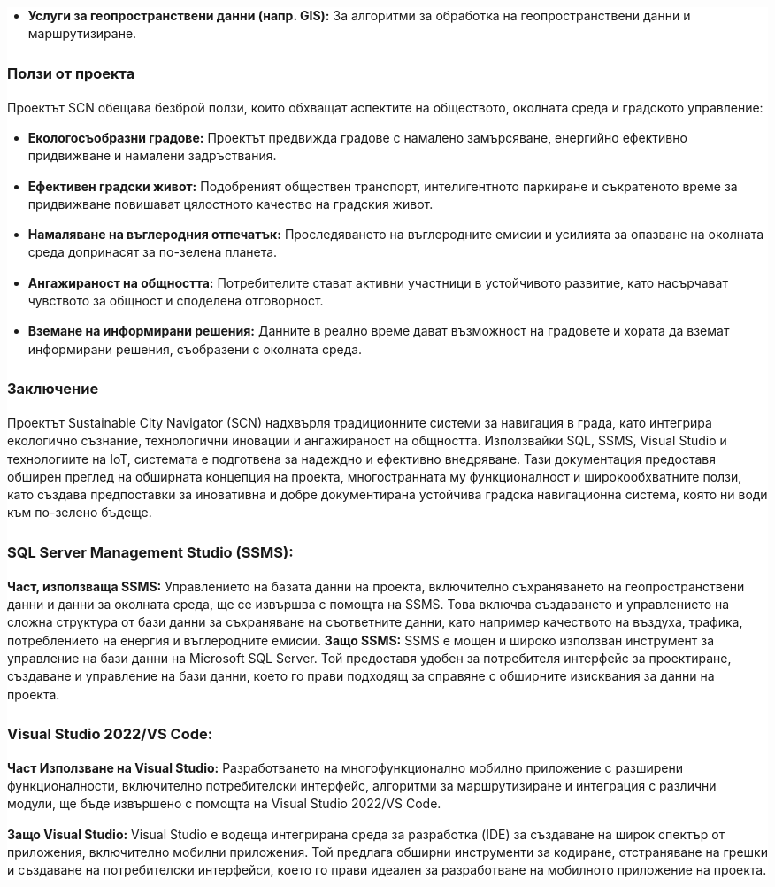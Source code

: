 - **Услуги  за  геопространствени  данни (напр. GIS):** За  алгоритми  за  обработка  на  геопространствени  данни  и  маршрутизиране.

### Ползи  от  проекта
Проектът  SCN  обещава  безброй  ползи, които  обхващат  аспектите  на  обществото, околната  среда  и  градското  управление:  
  
- **Екологосъобразни  градове:** Проектът  предвижда  градове  с  намалено  замърсяване, енергийно  ефективно  придвижване  и  намалени  задръствания.  
  
- **Ефективен  градски  живот:** Подобреният  обществен  транспорт, интелигентното  паркиране  и  съкратеното  време  за  придвижване  повишават  цялостното  качество  на  градския  живот.  
  
- **Намаляване  на  въглеродния  отпечатък:** Проследяването  на  въглеродните  емисии  и  усилията  за  опазване  на  околната  среда  допринасят  за  по-зелена  планета.  
  
- **Ангажираност  на  общността:** Потребителите  стават  активни  участници  в  устойчивото  развитие, като  насърчават  чувството  за  общност  и  споделена  отговорност.  
  
- **Вземане  на  информирани  решения:** Данните  в  реално  време  дават  възможност  на  градовете  и  хората  да  вземат  информирани  решения, съобразени  с  околната  среда.

### Заключение
Проектът  Sustainable  City  Navigator (SCN) надхвърля  традиционните  системи  за  навигация  в  града, като  интегрира  екологично  съзнание, технологични  иновации  и  ангажираност  на  общността. Използвайки  SQL, SSMS, Visual  Studio  и  технологиите  на  IoT, системата  е  подготвена  за  надеждно  и  ефективно  внедряване. Тази  документация  предоставя  обширен  преглед  на  обширната  концепция  на  проекта, многостранната  му  функционалност  и  широкообхватните  ползи, като  създава  предпоставки  за  иновативна  и  добре  документирана  устойчива  градска  навигационна  система, която  ни  води  към  по-зелено  бъдеще.

### SQL  Server  Management  Studio (SSMS):
**Част, използваща  SSMS:** Управлението  на  базата  данни  на  проекта, включително  съхраняването  на  геопространствени  данни  и  данни  за  околната  среда, ще  се  извършва  с  помощта  на  SSMS. Това  включва  създаването  и  управлението  на  сложна  структура  от  бази  данни  за  съхраняване  на  съответните  данни, като  например  качеството  на  въздуха, трафика, потреблението  на  енергия  и  въглеродните  емисии.
**Защо  SSMS:** 
SSMS  е  мощен  и  широко  използван  инструмент  за  управление  на  бази  данни  на  Microsoft  SQL  Server. Той  предоставя  удобен  за  потребителя  интерфейс  за  проектиране, създаване  и  управление  на  бази  данни, което  го  прави  подходящ  за  справяне  с  обширните  изисквания  за  данни  на  проекта.

### Visual  Studio  2022/VS  Code:
**Част  Използване  на  Visual  Studio:** 
Разработването  на  многофункционално  мобилно  приложение  с  разширени  функционалности, включително  потребителски  интерфейс, алгоритми  за  маршрутизиране  и  интеграция  с  различни  модули, ще  бъде  извършено  с  помощта  на  Visual  Studio  2022/VS  Code.  
  
**Защо  Visual  Studio:** 
Visual  Studio  е  водеща  интегрирана  среда  за  разработка (IDE) за  създаване  на  широк  спектър  от  приложения, включително  мобилни  приложения. Той  предлага  обширни  инструменти  за  кодиране, отстраняване  на  грешки  и  създаване  на  потребителски  интерфейси, което  го  прави  идеален  за  разработване  на  мобилното  приложение  на  проекта.
